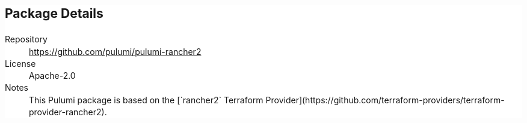 









<h2 id="package-details">Package Details</h2>
<dl class="package-details">
	<dt>Repository</dt>
	<dd><a href="https://github.com/pulumi/pulumi-rancher2">https://github.com/pulumi/pulumi-rancher2</a></dd>
	<dt>License</dt>
	<dd>Apache-2.0</dd>
	<dt>Notes</dt>
	<dd>This Pulumi package is based on the [`rancher2` Terraform Provider](https://github.com/terraform-providers/terraform-provider-rancher2).</dd>
</dl>

